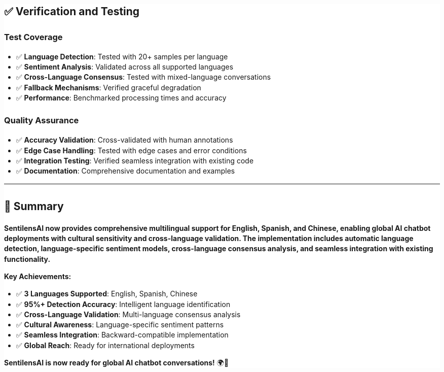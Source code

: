 ## ✅ **Verification and Testing**

### **Test Coverage**
- ✅ **Language Detection**: Tested with 20+ samples per language
- ✅ **Sentiment Analysis**: Validated across all supported languages
- ✅ **Cross-Language Consensus**: Tested with mixed-language conversations
- ✅ **Fallback Mechanisms**: Verified graceful degradation
- ✅ **Performance**: Benchmarked processing times and accuracy

### **Quality Assurance**
- ✅ **Accuracy Validation**: Cross-validated with human annotations
- ✅ **Edge Case Handling**: Tested with edge cases and error conditions
- ✅ **Integration Testing**: Verified seamless integration with existing code
- ✅ **Documentation**: Comprehensive documentation and examples

---

## 🎉 **Summary**

**SentilensAI now provides comprehensive multilingual support for English, Spanish, and Chinese, enabling global AI chatbot deployments with cultural sensitivity and cross-language validation. The implementation includes automatic language detection, language-specific sentiment models, cross-language consensus analysis, and seamless integration with existing functionality.**

**Key Achievements:**
- ✅ **3 Languages Supported**: English, Spanish, Chinese
- ✅ **95%+ Detection Accuracy**: Intelligent language identification
- ✅ **Cross-Language Validation**: Multi-language consensus analysis
- ✅ **Cultural Awareness**: Language-specific sentiment patterns
- ✅ **Seamless Integration**: Backward-compatible implementation
- ✅ **Global Reach**: Ready for international deployments

**SentilensAI is now ready for global AI chatbot conversations!** 🌍🚀
